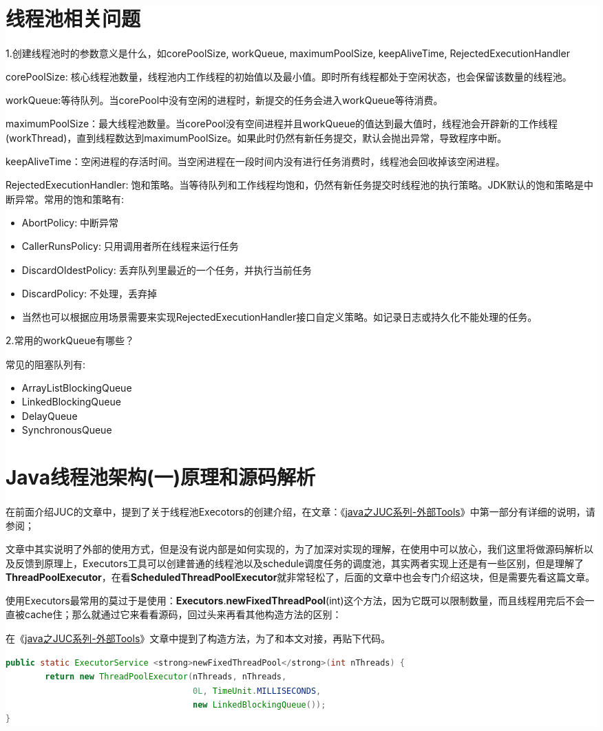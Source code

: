 # 线程池相关问题

1.创建线程池时的参数意义是什么，如corePoolSize,  workQueue, maximumPoolSize,  keepAliveTime, RejectedExecutionHandler

corePoolSize: 核心线程池数量，线程池内工作线程的初始值以及最小值。即时所有线程都处于空闲状态，也会保留该数量的线程池。

workQueue:等待队列。当corePool中没有空闲的进程时，新提交的任务会进入workQueue等待消费。

maximumPoolSize：最大线程池数量。当corePool没有空间进程并且workQueue的值达到最大值时，线程池会开辟新的工作线程\(workThread\)，直到线程数达到maximumPoolSize。如果此时仍然有新任务提交，默认会抛出异常，导致程序中断。

keepAliveTime：空闲进程的存活时间。当空闲进程在一段时间内没有进行任务消费时，线程池会回收掉该空闲进程。

RejectedExecutionHandler: 饱和策略。当等待队列和工作线程均饱和，仍然有新任务提交时线程池的执行策略。JDK默认的饱和策略是中断异常。常用的饱和策略有:

* AbortPolicy: 中断异常

* CallerRunsPolicy: 只用调用者所在线程来运行任务

* DiscardOldestPolicy: 丢弃队列里最近的一个任务，并执行当前任务

* DiscardPolicy: 不处理，丢弃掉

* 当然也可以根据应用场景需要来实现RejectedExecutionHandler接口自定义策略。如记录日志或持久化不能处理的任务。

2.常用的workQueue有哪些？

常见的阻塞队列有:

* ArrayListBlockingQueue
* LinkedBlockingQueue
* DelayQueue
* SynchronousQueue



# Java线程池架构\(一\)原理和源码解析

在前面介绍JUC的文章中，提到了关于线程池Execotors的创建介绍，在文章：《[java之JUC系列-外部Tools](http://blog.csdn.net/xieyuooo/article/details/8572543)》中第一部分有详细的说明，请参阅；

文章中其实说明了外部的使用方式，但是没有说内部是如何实现的，为了加深对实现的理解，在使用中可以放心，我们这里将做源码解析以及反馈到原理上，Executors工具可以创建普通的线程池以及schedule调度任务的调度池，其实两者实现上还是有一些区别，但是理解了**ThreadPoolExecutor**，在看**ScheduledThreadPoolExecutor**就非常轻松了，后面的文章中也会专门介绍这块，但是需要先看这篇文章。

使用Executors最常用的莫过于是使用：**Executors**.**newFixedThreadPool**\(int\)这个方法，因为它既可以限制数量，而且线程用完后不会一直被cache住；那么就通过它来看看源码，回过头来再看其他构造方法的区别：

在《[java之JUC系列-外部Tools](http://blog.csdn.net/xieyuooo/article/details/8572543)》文章中提到了构造方法，为了和本文对接，再贴下代码。

```java
public static ExecutorService <strong>newFixedThreadPool</strong>(int nThreads) {
        return new ThreadPoolExecutor(nThreads, nThreads,
                                      0L, TimeUnit.MILLISECONDS,
                                      new LinkedBlockingQueue());
}
```
